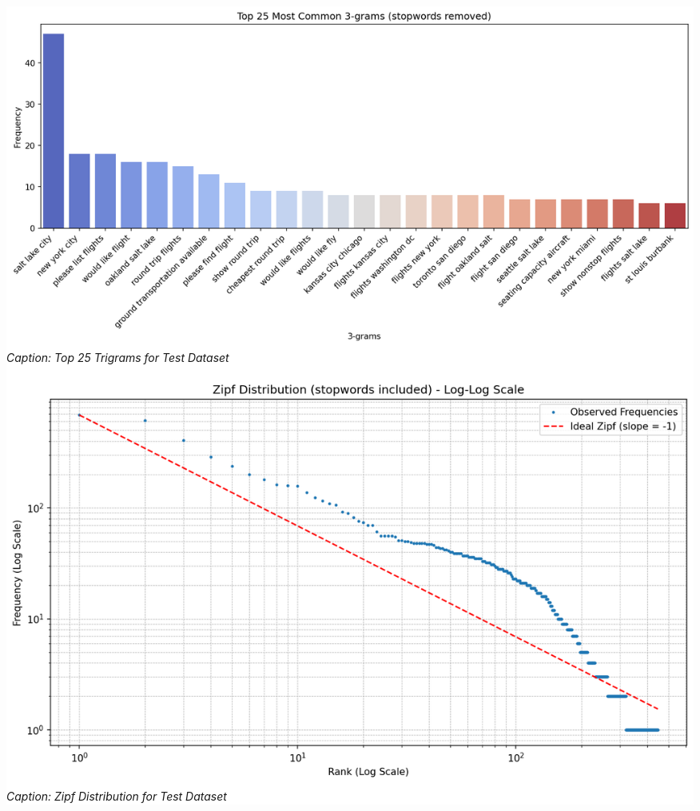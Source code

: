 ![Test Top 25 Trigrams](plots/top_25_3grams_stopwords_removed_test.png)
*Caption: Top 25 Trigrams for Test Dataset*

![Test Zipf (stopwords included)](plots/zipf_distribution_stopwords_included_test.png)
*Caption: Zipf Distribution for Test Dataset*

